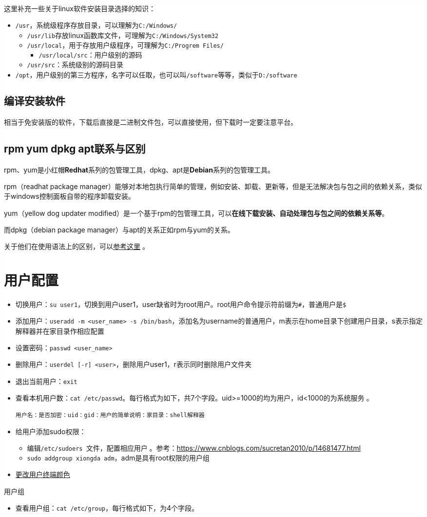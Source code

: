 

这里补充一些关于linux软件安装目录选择的知识：

* `/usr`，系统级程序存放目录，可以理解为`C:/Windows/`
  * `/usr/lib`存放linux函数库文件，可理解为`C:/Windows/System32`  
  * `/usr/local`，用于存放用户级程序，可理解为`C:/Progrem Files/` 
    * `/usr/local/src`：用户级别的源码
  * `/usr/src`：系统级别的源码目录
* `/opt`，用户级别的第三方程序，名字可以任取，也可以叫`/software`等等，类似于`D:/software` 

## 编译安装软件

相当于免安装版的软件，下载后直接是二进制文件包，可以直接使用，但下载时一定要注意平台。

## rpm yum dpkg apt联系与区别

rpm、yum是小红帽**Redhat**系列的包管理工具，dpkg、apt是**Debian**系列的包管理工具。

rpm（readhat package manager）能够对本地包执行简单的管理，例如安装、卸载、更新等，但是无法解决包与包之间的依赖关系，类似于windows控制面板自带的程序卸载安装。

yum（yellow dog updater modified）是一个基于rpm的包管理工具，可以**在线下载安装、自动处理包与包之间的依赖关系等**。

而dpkg（debian package manager）与apt的关系正如rpm与yum的关系。

关于他们在使用语法上的区别，可以[参考这里](https://blog.csdn.net/qq_26182553/article/details/79869666?utm_medium=distribute.pc_relevant_t0.none-task-blog-BlogCommendFromMachineLearnPai2-1.nonecase&depth_1-utm_source=distribute.pc_relevant_t0.none-task-blog-BlogCommendFromMachineLearnPai2-1.nonecase) 。

# 用户配置

* 切换用户：`su user1`，切换到用户user1，user缺省时为root用户。root用户命令提示符前缀为`#`，普通用户是`$` 

* 添加用户：`useradd -m <user_name> -s /bin/bash`，添加名为username的普通用户，m表示在home目录下创建用户目录，s表示指定解释器并在家目录作相应配置

* 设置密码：`passwd <user_name>` 

* 删除用户：`userdel [-r] <user>`，删除用户user1，r表示同时删除用户文件夹

* 退出当前用户：`exit` 

* 查看本机用户数：`cat /etc/passwd`。每行格式为如下，共7个字段。uid>=1000的均为用户，id<1000的为系统服务 。

  ```shell
  用户名：是否加密：uid：gid：用户的简单说明：家目录：shell解释器
  ```

* 给用户添加sudo权限：

  *  编辑`/etc/sudoers `文件，配置相应用户 。参考：https://www.cnblogs.com/sucretan2010/p/14681477.html  
  *  `sudo addgroup xiongda adm`，adm是具有root权限的用户组

* [更改用户终端颜色](https://www.cnblogs.com/lepeCoder/p/7630423.html) 



用户组

* 查看用户组：`cat /etc/group`，每行格式如下，为4个字段。
